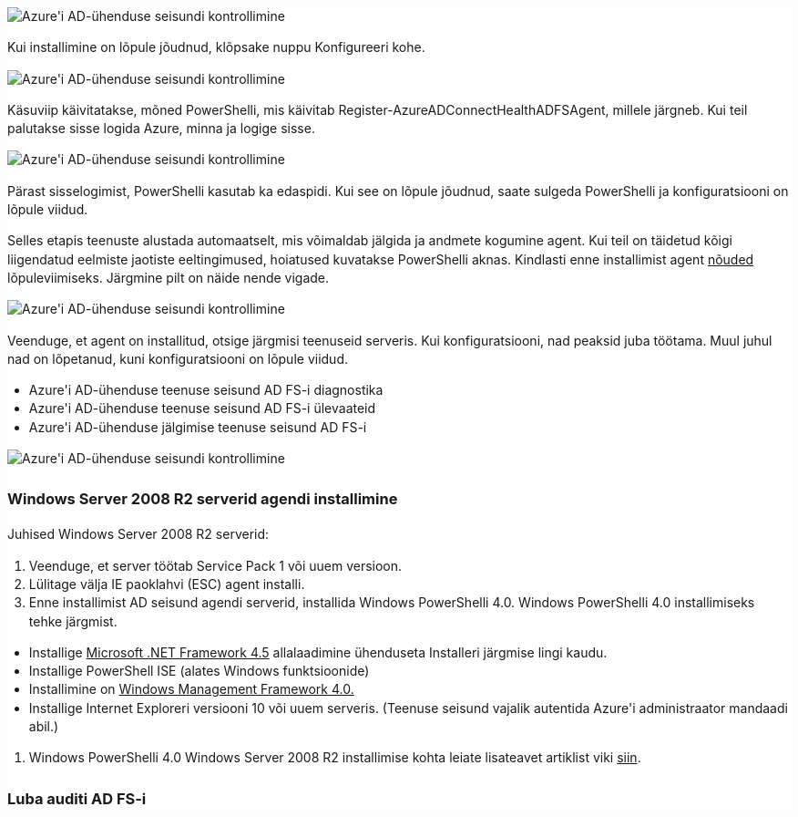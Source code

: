 ![Azure'i AD-ühenduse seisundi kontrollimine](./media/active-directory-aadconnect-health-requirements/install1.png)

Kui installimine on lõpule jõudnud, klõpsake nuppu Konfigureeri kohe.

![Azure'i AD-ühenduse seisundi kontrollimine](./media/active-directory-aadconnect-health-requirements/install2.png)

Käsuviip käivitatakse, mõned PowerShelli, mis käivitab Register-AzureADConnectHealthADFSAgent, millele järgneb. Kui teil palutakse sisse logida Azure, minna ja logige sisse.

![Azure'i AD-ühenduse seisundi kontrollimine](./media/active-directory-aadconnect-health-requirements/install3.png)


Pärast sisselogimist, PowerShelli kasutab ka edaspidi. Kui see on lõpule jõudnud, saate sulgeda PowerShelli ja konfiguratsiooni on lõpule viidud.

Selles etapis teenuste alustada automaatselt, mis võimaldab jälgida ja andmete kogumine agent. Kui teil on täidetud kõigi liigendatud eelmiste jaotiste eeltingimused, hoiatused kuvatakse PowerShelli aknas. Kindlasti enne installimist agent [nõuded](active-directory-aadconnect-health-agent-install.md#requirements) lõpuleviimiseks. Järgmine pilt on näide nende vigade.

![Azure'i AD-ühenduse seisundi kontrollimine](./media/active-directory-aadconnect-health-requirements/install4.png)

Veenduge, et agent on installitud, otsige järgmisi teenuseid serveris. Kui konfiguratsiooni, nad peaksid juba töötama. Muul juhul nad on lõpetanud, kuni konfiguratsiooni on lõpule viidud.

- Azure'i AD-ühenduse teenuse seisund AD FS-i diagnostika
- Azure'i AD-ühenduse teenuse seisund AD FS-i ülevaateid
- Azure'i AD-ühenduse jälgimise teenuse seisund AD FS-i

![Azure'i AD-ühenduse seisundi kontrollimine](./media/active-directory-aadconnect-health-requirements/install5.png)


### <a name="agent-installation-on-windows-server-2008-r2-servers"></a>Windows Server 2008 R2 serverid agendi installimine

Juhised Windows Server 2008 R2 serverid:

1. Veenduge, et server töötab Service Pack 1 või uuem versioon.
1. Lülitage välja IE paoklahvi (ESC) agent installi.
1. Enne installimist AD seisund agendi serverid, installida Windows PowerShelli 4.0. Windows PowerShelli 4.0 installimiseks tehke järgmist.
 - Installige [Microsoft .NET Framework 4.5](https://www.microsoft.com/download/details.aspx?id=40779) allalaadimine ühenduseta Installeri järgmise lingi kaudu.
 - Installige PowerShell ISE (alates Windows funktsioonide)
 - Installimine on [Windows Management Framework 4.0.](https://www.microsoft.com/download/details.aspx?id=40855)
 - Installige Internet Exploreri versiooni 10 või uuem serveris. (Teenuse seisund vajalik autentida Azure'i administraator mandaadi abil.)
1. Windows PowerShelli 4.0 Windows Server 2008 R2 installimise kohta leiate lisateavet artiklist viki [siin](http://social.technet.microsoft.com/wiki/contents/articles/20623.step-by-step-upgrading-the-powershell-version-4-on-2008-r2.aspx).

### <a name="enable-auditing-for-ad-fs"></a>Luba auditi AD FS-i
